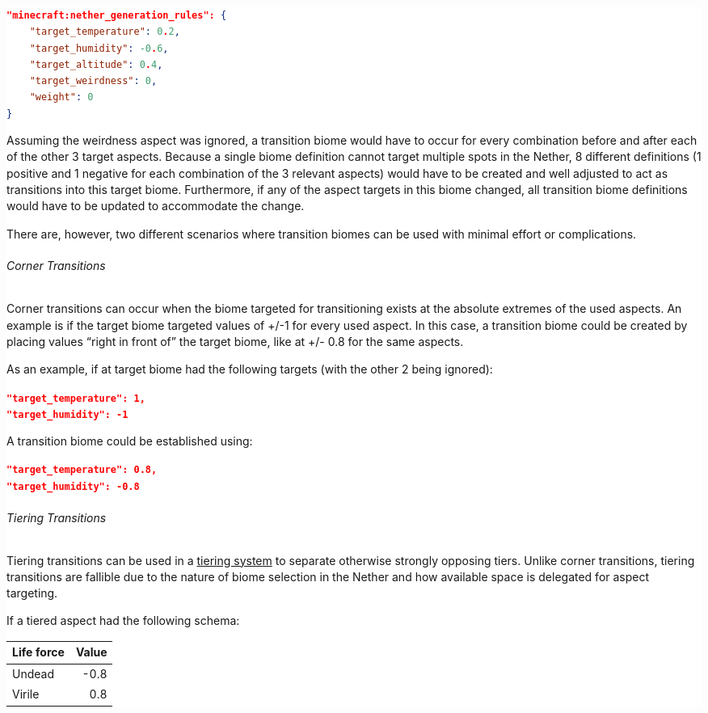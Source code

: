 ```json
"minecraft:nether_generation_rules": {
	"target_temperature": 0.2,
	"target_humidity": -0.6,
	"target_altitude": 0.4,
	"target_weirdness": 0,
	"weight": 0
}
```

Assuming the weirdness aspect was ignored, a transition biome would have to occur for every combination before and after each of the other 3 target aspects. Because a single biome definition cannot target multiple spots in the Nether, 8 different definitions (1 positive and 1 negative for each combination of the 3 relevant aspects) would have to be created and well adjusted to act as transitions into this target biome. Furthermore, if any of the aspect targets in this biome changed, all transition biome definitions would have to be updated to accommodate the change.

There are, however, two different scenarios where transition biomes can be used with minimal effort or complications.

###### Corner Transitions

Corner transitions can occur when the biome targeted for transitioning exists at the absolute extremes of the used aspects. An example is if the target biome targeted values of +/-1 for every used aspect. In this case, a transition biome could be created by placing values “right in front of” the target biome, like at +/- 0.8 for the same aspects.

As an example, if at target biome had the following targets (with the other 2 being ignored):

<CodeHeader></CodeHeader>

```json
"target_temperature": 1,
"target_humidity": -1
```

A transition biome could be established using:

<CodeHeader></CodeHeader>

```json
"target_temperature": 0.8,
"target_humidity": -0.8
```

###### Tiering Transitions

Tiering transitions can be used in a [tiering system](#tiering) to separate otherwise strongly opposing tiers. Unlike corner transitions, tiering transitions are fallible due to the nature of biome selection in the Nether and how available space is delegated for aspect targeting.

If a tiered aspect had the following schema:

| Life force | Value |
|:-----------|------:|
| Undead     |  -0.8 |
| Virile     |   0.8 |
